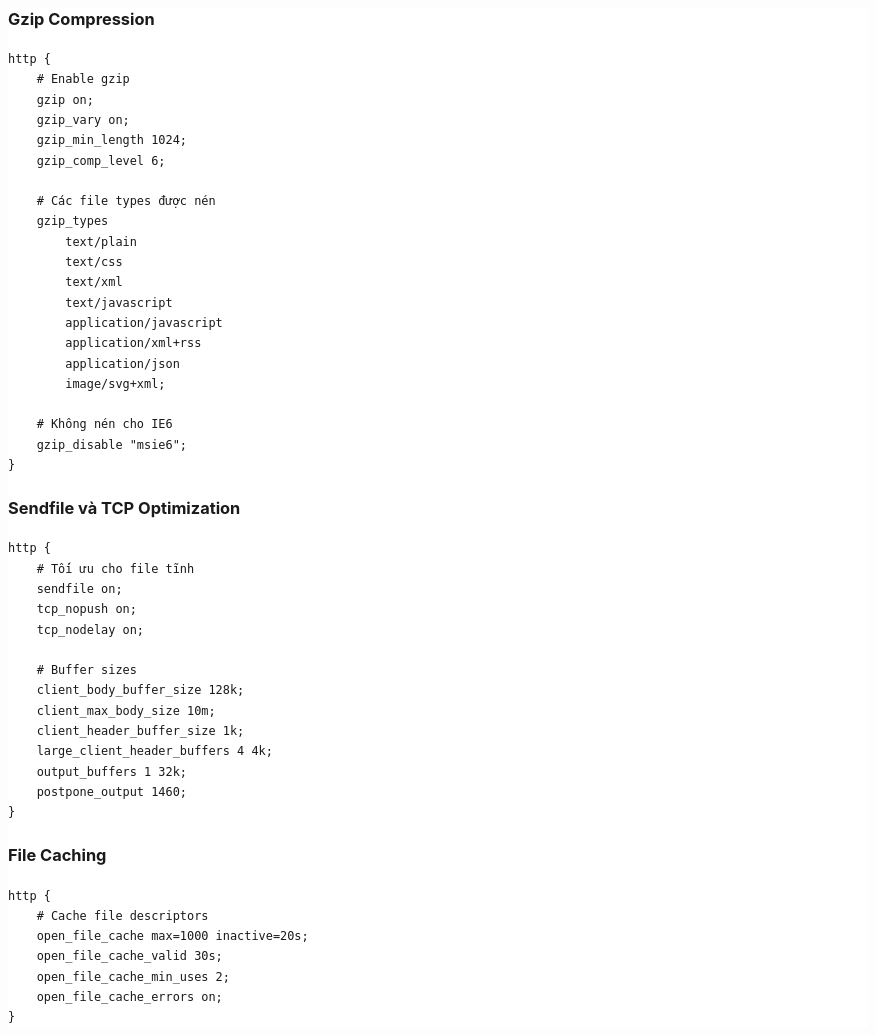 ### Gzip Compression

```nginx
http {
    # Enable gzip
    gzip on;
    gzip_vary on;
    gzip_min_length 1024;
    gzip_comp_level 6;
    
    # Các file types được nén
    gzip_types
        text/plain
        text/css
        text/xml
        text/javascript
        application/javascript
        application/xml+rss
        application/json
        image/svg+xml;
    
    # Không nén cho IE6
    gzip_disable "msie6";
}
```

### Sendfile và TCP Optimization

```nginx
http {
    # Tối ưu cho file tĩnh
    sendfile on;
    tcp_nopush on;
    tcp_nodelay on;
    
    # Buffer sizes
    client_body_buffer_size 128k;
    client_max_body_size 10m;
    client_header_buffer_size 1k;
    large_client_header_buffers 4 4k;
    output_buffers 1 32k;
    postpone_output 1460;
}
```

### File Caching

```nginx
http {
    # Cache file descriptors
    open_file_cache max=1000 inactive=20s;
    open_file_cache_valid 30s;
    open_file_cache_min_uses 2;
    open_file_cache_errors on;
}
```
